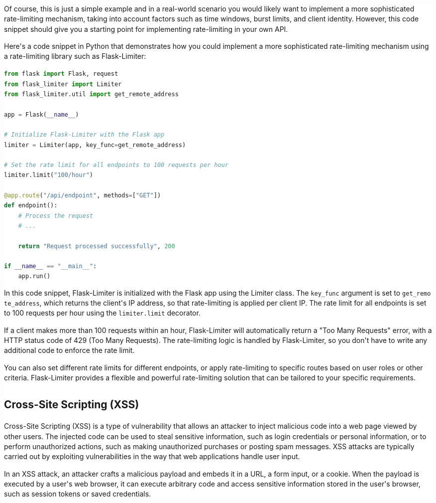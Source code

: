 Of course, this is just a simple example and in a real-world scenario you would likely want to implement a more sophisticated rate-limiting mechanism, taking into account factors such as time windows, burst limits, and client identity. However, this code snippet should give you a starting point for implementing rate-limiting in your own API.

Here's a code snippet in Python that demonstrates how you could implement a more sophisticated rate-limiting mechanism using a rate-limiting library such as Flask-Limiter:
```Python
from flask import Flask, request
from flask_limiter import Limiter
from flask_limiter.util import get_remote_address

app = Flask(__name__)

# Initialize Flask-Limiter with the Flask app
limiter = Limiter(app, key_func=get_remote_address)

# Set the rate limit for all endpoints to 100 requests per hour
limiter.limit("100/hour")

@app.route("/api/endpoint", methods=["GET"])
def endpoint():
    # Process the request
    # ...
    
    return "Request processed successfully", 200

if __name__ == "__main__":
    app.run()
```
In this code snippet, Flask-Limiter is initialized with the Flask app using the Limiter class. The ```key_func``` argument is set to ```get_remote_address```, which returns the client's IP address, so that rate-limiting is applied per client IP. The rate limit for all endpoints is set to 100 requests per hour using the ```limiter.limit``` decorator.

If a client makes more than 100 requests within an hour, Flask-Limiter will automatically return a "Too Many Requests" error, with a HTTP status code of 429 (Too Many Requests). The rate-limiting logic is handled by Flask-Limiter, so you don't have to write any additional code to enforce the rate limit.

You can also set different rate limits for different endpoints, or apply rate-limiting to specific routes based on user roles or other criteria. Flask-Limiter provides a flexible and powerful rate-limiting solution that can be tailored to your specific requirements.

## Cross-Site Scripting (XSS)
Cross-Site Scripting (XSS) is a type of vulnerability that allows an attacker to inject malicious code into a web page viewed by other users. The injected code can be used to steal sensitive information, such as login credentials or personal information, or to perform unauthorized actions, such as making unauthorized purchases or posting spam messages. XSS attacks are typically carried out by exploiting vulnerabilities in the way that web applications handle user input.

In an XSS attack, an attacker crafts a malicious payload and embeds it in a URL, a form input, or a cookie. When the payload is executed by a user's web browser, it can execute arbitrary code and access sensitive information stored in the user's browser, such as session tokens or saved credentials.
